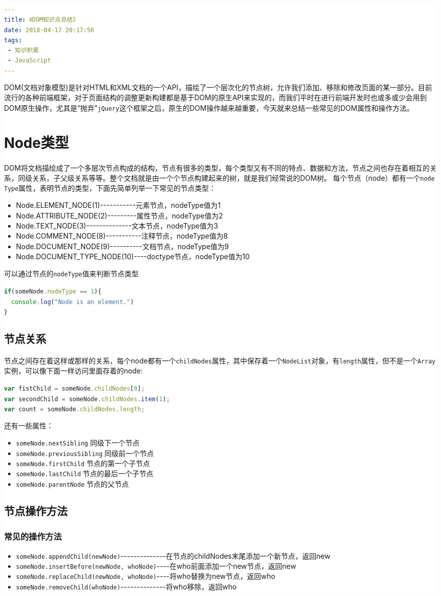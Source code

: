 ```yaml
---
title: 《DOM知识点总结》
date: 2018-04-17 20:17:56
tags:
 - 知识积累
 - JavaScript
---
```


DOM(文档对象模型)是针对HTML和XML文档的一个API，描绘了一个层次化的节点树，允许我们添加、移除和修改页面的某一部分。目前流行的各种前端框架，对于页面结构的调整更新构建都是基于DOM的原生API来实现的，而我们平时在进行前端开发时也或多或少会用到DOM原生操作，尤其是“抛弃”`jQuery`这个框架之后，原生的DOM操作越来越重要，今天就来总结一些常见的DOM属性和操作方法。


# Node类型
DOM将文档描绘成了一个多层次节点构成的结构，节点有很多的类型，每个类型又有不同的特点、数据和方法，节点之间也存在着相互的关系，同级关系，子父级关系等等。整个文档就是由一个个节点构建起来的树，就是我们经常说的DOM树。
每个节点（node）都有一个`nodeType`属性，表明节点的类型，下面先简单列举一下常见的节点类型：

* Node.ELEMENT_NODE(1)-----------元素节点，nodeType值为1
* Node.ATTRIBUTE_NODE(2)---------属性节点，nodeType值为2
* Node.TEXT_NODE(3)--------------文本节点，nodeType值为3
* Node.COMMENT_NODE(8)-----------注释节点，nodeType值为8
* Node.DOCUMENT_NODE(9)----------文档节点，nodeType值为9
* Node.DOCUMENT_TYPE_NODE(10)----doctype节点，nodeType值为10

可以通过节点的`nodeType`值来判断节点类型
```javascript
if(someNode.nodeType == 1){
  console.log("Node is an element.")
}
```
## 节点关系
节点之间存在着这样或那样的关系，每个node都有一个`childNodes`属性，其中保存着一个`NodeList`对象，有`length`属性，但不是一个`Array`实例，可以像下面一样访问里面存着的node:
```javascript
var fistChild = someNode.childNodes[0];
var secondChild = someNode.childNodes.item(1);
var count = someNode.childNodes.length;
```
还有一些属性：
* `someNode.nextSibling`         同级下一个节点
* `someNode.previousSibling`     同级前一个节点
* `someNode.firstChild`          节点的第一个子节点
* `someNode.lastChild`           节点的最后一个子节点
* `someNode.parentNode`          节点的父节点

## 节点操作方法
### 常见的操作方法
* `someNode.appendChild(newNode)`--------------在节点的childNodes末尾添加一个新节点，返回new
* `someNode.insertBefore(newNode, whoNode)`----在who前面添加一个new节点，返回new
* `someNode.replaceChild(newNode, whoNode)`----将who替换为new节点，返回who
* `someNode.removeChild(whoNode)`--------------将who移除，返回who
